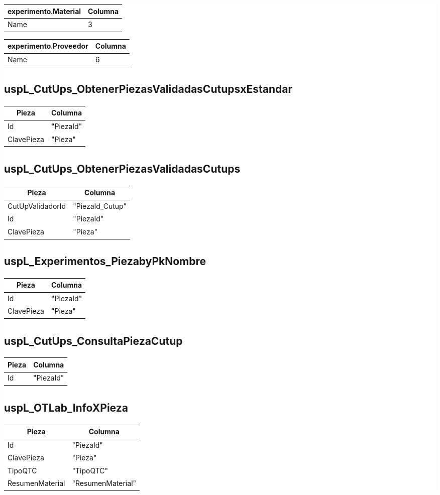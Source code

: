 |experimento.Material|Columna|
|---|---|
|Name|3|
        
|experimento.Proveedor|Columna|
|---|---|
|Name|6|
        
    
 ## uspL_CutUps_ObtenerPiezasValidadasCutupsxEstandar
|Pieza|Columna|
|---|---|
|Id|"PiezaId"|
|ClavePieza|"Pieza"|
        
    
 ## uspL_CutUps_ObtenerPiezasValidadasCutups
|Pieza|Columna|
|---|---|
|CutUpValidadorId|"PiezaId_Cutup"|
|Id|"PiezaId"|
|ClavePieza|"Pieza"|
        
    
 ## uspL_Experimentos_PiezabyPkNombre
|Pieza|Columna|
|---|---|
|Id|"PiezaId"|
|ClavePieza|"Pieza"|
        
    
 ## uspL_CutUps_ConsultaPiezaCutup
|Pieza|Columna|
|---|---|
|Id|"PiezaId"|
        
    
 ## uspL_OTLab_InfoXPieza
|Pieza|Columna|
|---|---|
|Id|"PiezaId"|
|ClavePieza|"Pieza"|
|TipoQTC|"TipoQTC"|
|ResumenMaterial|"ResumenMaterial"|
        